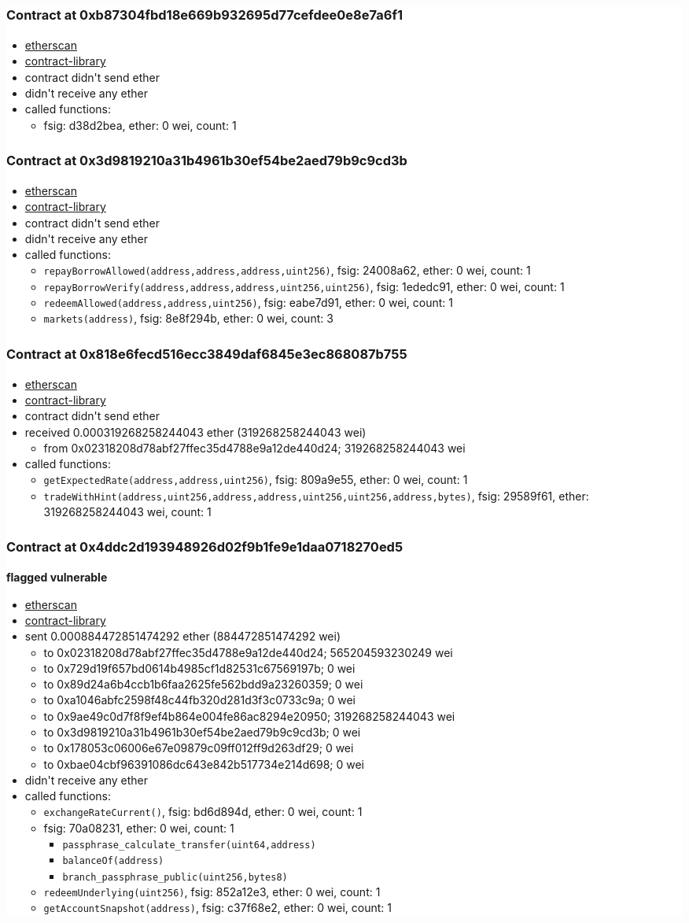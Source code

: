 
### Contract at 0xb87304fbd18e669b932695d77cefdee0e8e7a6f1

* [etherscan](https://etherscan.io/address/0xb87304fbd18e669b932695d77cefdee0e8e7a6f1)
* [contract-library](https://contract-library.com/contracts/Ethereum/b87304fbd18e669b932695d77cefdee0e8e7a6f1)
* contract didn't send ether
* didn't receive any ether
* called functions:
    * fsig: d38d2bea, ether: 0 wei, count: 1


### Contract at 0x3d9819210a31b4961b30ef54be2aed79b9c9cd3b

* [etherscan](https://etherscan.io/address/0x3d9819210a31b4961b30ef54be2aed79b9c9cd3b)
* [contract-library](https://contract-library.com/contracts/Ethereum/3d9819210a31b4961b30ef54be2aed79b9c9cd3b)
* contract didn't send ether
* didn't receive any ether
* called functions:
    * `repayBorrowAllowed(address,address,address,uint256)`, fsig: 24008a62, ether: 0 wei, count: 1
    * `repayBorrowVerify(address,address,address,uint256,uint256)`, fsig: 1ededc91, ether: 0 wei, count: 1
    * `redeemAllowed(address,address,uint256)`, fsig: eabe7d91, ether: 0 wei, count: 1
    * `markets(address)`, fsig: 8e8f294b, ether: 0 wei, count: 3


### Contract at 0x818e6fecd516ecc3849daf6845e3ec868087b755

* [etherscan](https://etherscan.io/address/0x818e6fecd516ecc3849daf6845e3ec868087b755)
* [contract-library](https://contract-library.com/contracts/Ethereum/818e6fecd516ecc3849daf6845e3ec868087b755)
* contract didn't send ether
* received 0.000319268258244043 ether (319268258244043 wei)
    * from 0x02318208d78abf27ffec35d4788e9a12de440d24; 319268258244043 wei
* called functions:
    * `getExpectedRate(address,address,uint256)`, fsig: 809a9e55, ether: 0 wei, count: 1
    * `tradeWithHint(address,uint256,address,address,uint256,uint256,address,bytes)`, fsig: 29589f61, ether: 319268258244043 wei, count: 1


### Contract at 0x4ddc2d193948926d02f9b1fe9e1daa0718270ed5

**flagged vulnerable**

* [etherscan](https://etherscan.io/address/0x4ddc2d193948926d02f9b1fe9e1daa0718270ed5)
* [contract-library](https://contract-library.com/contracts/Ethereum/4ddc2d193948926d02f9b1fe9e1daa0718270ed5)
* sent 0.000884472851474292 ether (884472851474292 wei)
    * to 0x02318208d78abf27ffec35d4788e9a12de440d24; 565204593230249 wei
    * to 0x729d19f657bd0614b4985cf1d82531c67569197b; 0 wei
    * to 0x89d24a6b4ccb1b6faa2625fe562bdd9a23260359; 0 wei
    * to 0xa1046abfc2598f48c44fb320d281d3f3c0733c9a; 0 wei
    * to 0x9ae49c0d7f8f9ef4b864e004fe86ac8294e20950; 319268258244043 wei
    * to 0x3d9819210a31b4961b30ef54be2aed79b9c9cd3b; 0 wei
    * to 0x178053c06006e67e09879c09ff012ff9d263df29; 0 wei
    * to 0xbae04cbf96391086dc643e842b517734e214d698; 0 wei
* didn't receive any ether
* called functions:
    * `exchangeRateCurrent()`, fsig: bd6d894d, ether: 0 wei, count: 1
    * fsig: 70a08231, ether: 0 wei, count: 1
        * `passphrase_calculate_transfer(uint64,address)`
        * `balanceOf(address)`
        * `branch_passphrase_public(uint256,bytes8)`
    * `redeemUnderlying(uint256)`, fsig: 852a12e3, ether: 0 wei, count: 1
    * `getAccountSnapshot(address)`, fsig: c37f68e2, ether: 0 wei, count: 1
